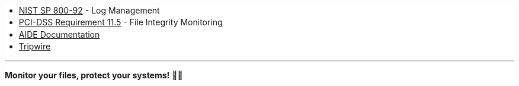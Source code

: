 - [NIST SP 800-92](https://csrc.nist.gov/publications/detail/sp/800-92/final) - Log Management
- [PCI-DSS Requirement 11.5](https://www.pcisecuritystandards.org/) - File Integrity Monitoring
- [AIDE Documentation](https://aide.github.io/)
- [Tripwire](https://www.tripwire.com/)

---

**Monitor your files, protect your systems!** 🔐📁